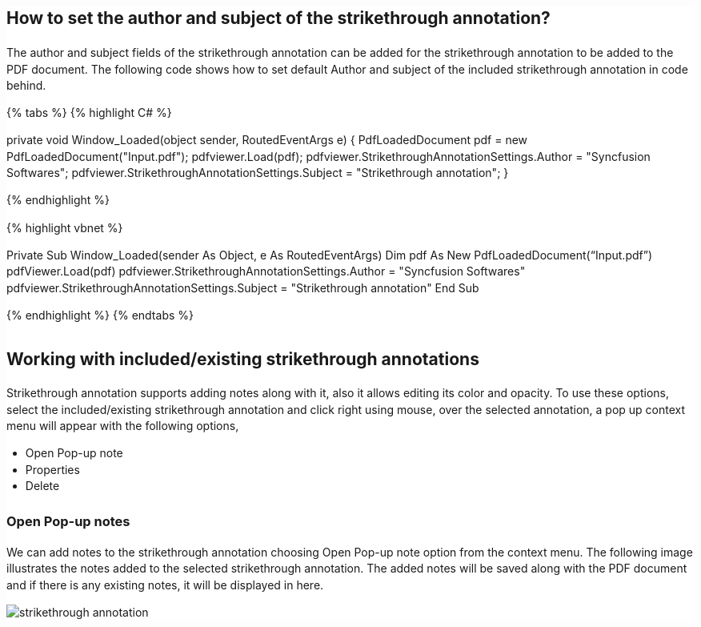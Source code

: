 ## How to set the author and subject of the strikethrough annotation?

The author and subject fields of the strikethrough annotation can be added for the strikethrough annotation to be added to the PDF document.
The following code shows how to set default Author and subject of the included strikethrough annotation in code behind.

{% tabs %}
{% highlight C# %}

private void Window_Loaded(object sender, RoutedEventArgs e)
{
    PdfLoadedDocument pdf = new PdfLoadedDocument("Input.pdf");
    pdfviewer.Load(pdf);
    pdfviewer.StrikethroughAnnotationSettings.Author = "Syncfusion Softwares";
    pdfviewer.StrikethroughAnnotationSettings.Subject = "Strikethrough annotation";
}

{% endhighlight %}


{% highlight vbnet %}

Private Sub Window_Loaded(sender As Object, e As RoutedEventArgs)
    Dim pdf As New PdfLoadedDocument(“Input.pdf”)
    pdfViewer.Load(pdf)
    pdfviewer.StrikethroughAnnotationSettings.Author = "Syncfusion Softwares"
    pdfviewer.StrikethroughAnnotationSettings.Subject = "Strikethrough annotation"
End Sub

{% endhighlight %}
{% endtabs %}

## Working with included/existing strikethrough annotations


Strikethrough annotation supports adding notes along with it, also it allows editing its color and opacity. To use these options, select the included/existing strikethrough annotation and click right using mouse, over the selected annotation, a pop up context menu will appear with the following options,

*	Open Pop-up note
*	Properties
*	Delete

### Open Pop-up notes

We can add notes to the strikethrough annotation choosing Open Pop-up note option from the context menu. The following image illustrates the notes added to the selected strikethrough annotation. The added notes will be saved along with the PDF document and if there is any existing notes, it will be displayed in here.

![strikethrough annotation](Annotation-images\Strikethrough-Annotation-2.png)
